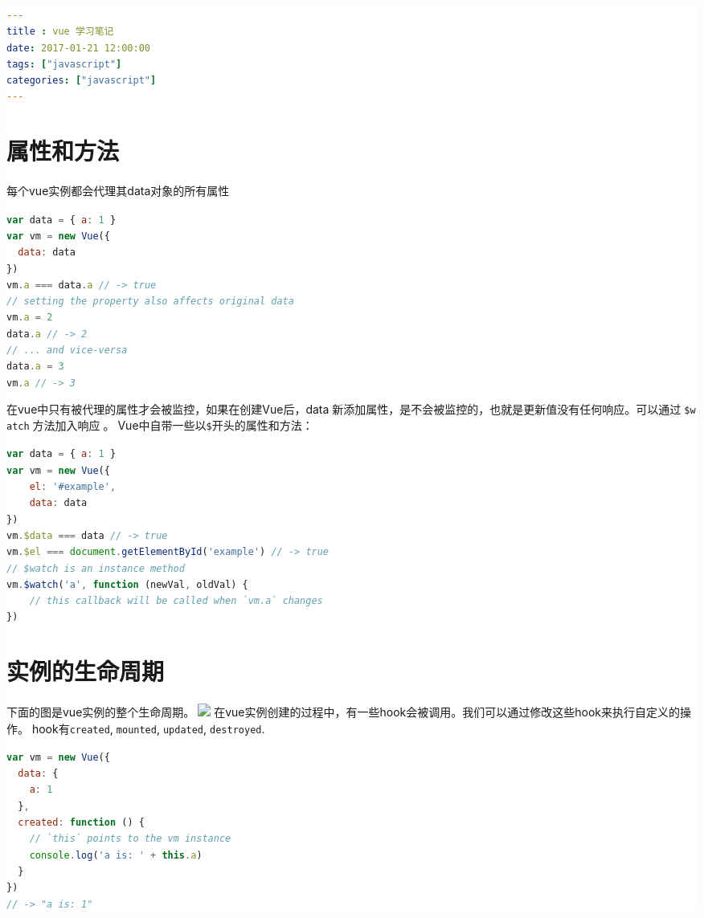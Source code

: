 ```yaml
---
title : vue 学习笔记
date: 2017-01-21 12:00:00
tags: ["javascript"]
categories: ["javascript"]
---
```



# 属性和方法
每个vue实例都会代理其data对象的所有属性
```js
var data = { a: 1 }
var vm = new Vue({
  data: data
})
vm.a === data.a // -> true
// setting the property also affects original data
vm.a = 2
data.a // -> 2
// ... and vice-versa
data.a = 3
vm.a // -> 3
```

在vue中只有被代理的属性才会被监控，如果在创建Vue后，data 新添加属性，是不会被监控的，也就是更新值没有任何响应。可以通过 `$watch` 方法加入响应 。
Vue中自带一些以`$`开头的属性和方法：
```js
var data = { a: 1 }
var vm = new Vue({
    el: '#example',
    data: data
})
vm.$data === data // -> true
vm.$el === document.getElementById('example') // -> true
// $watch is an instance method
vm.$watch('a', function (newVal, oldVal) {
    // this callback will be called when `vm.a` changes
})
```

# 实例的生命周期
下面的图是vue实例的整个生命周期。
![](http://vuejs.org/images/lifecycle.png)
在vue实例创建的过程中，有一些hook会被调用。我们可以通过修改这些hook来执行自定义的操作。 hook有`created`, `mounted`, `updated`, `destroyed`.
```js
var vm = new Vue({
  data: {
    a: 1
  },
  created: function () {
    // `this` points to the vm instance
    console.log('a is: ' + this.a)
  }
})
// -> "a is: 1"
```
